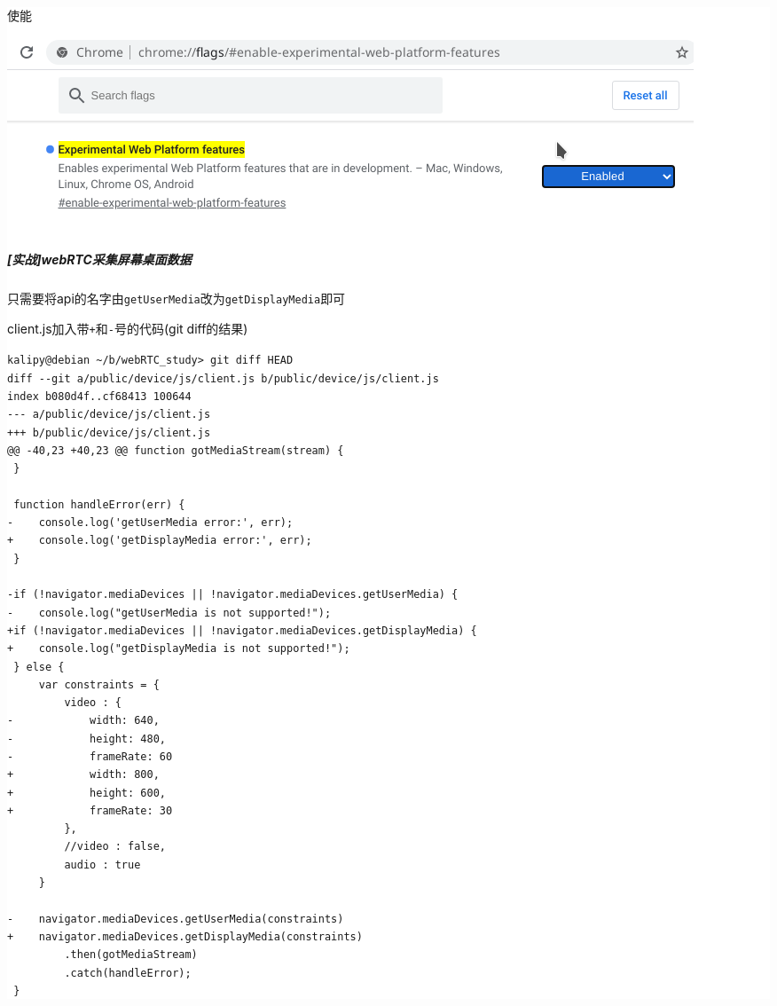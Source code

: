 使能

![Image](./img/flag_enble.png)

##### [实战]webRTC采集屏幕桌面数据

只需要将api的名字由`getUserMedia`改为`getDisplayMedia`即可

client.js加入带`+`和`-`号的代码(git diff的结果)

    kalipy@debian ~/b/webRTC_study> git diff HEAD
    diff --git a/public/device/js/client.js b/public/device/js/client.js
    index b080d4f..cf68413 100644
    --- a/public/device/js/client.js
    +++ b/public/device/js/client.js
    @@ -40,23 +40,23 @@ function gotMediaStream(stream) {
     }
     
     function handleError(err) {
    -    console.log('getUserMedia error:', err);
    +    console.log('getDisplayMedia error:', err);
     }
     
    -if (!navigator.mediaDevices || !navigator.mediaDevices.getUserMedia) {
    -    console.log("getUserMedia is not supported!");
    +if (!navigator.mediaDevices || !navigator.mediaDevices.getDisplayMedia) {
    +    console.log("getDisplayMedia is not supported!");
     } else {
         var constraints = {
             video : {
    -            width: 640,
    -            height: 480,
    -            frameRate: 60
    +            width: 800,
    +            height: 600,
    +            frameRate: 30
             },
             //video : false,
             audio : true 
         }
     
    -    navigator.mediaDevices.getUserMedia(constraints)
    +    navigator.mediaDevices.getDisplayMedia(constraints)
             .then(gotMediaStream)
             .catch(handleError);
     }
